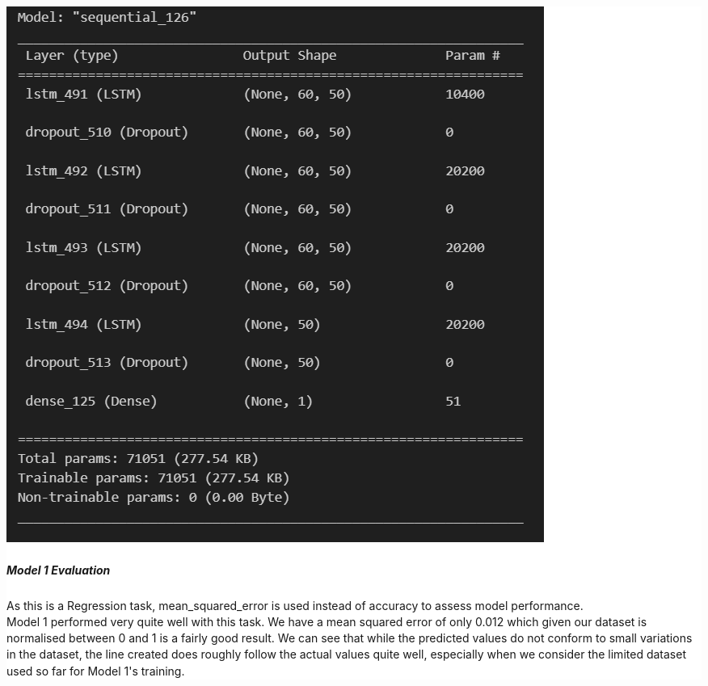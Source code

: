 ![Model 1 Summary ](Images/Model1.png)

##### Model 1 Evaluation

As this is a Regression task, mean_squared_error is used instead of accuracy to assess model performance.<br>
Model 1 performed very quite well with this task. We have a mean squared error of only 0.012 which given our dataset is normalised between 0 and 1 is a fairly good result. We can see that while the predicted values do not conform to small variations in the dataset, the line created does roughly follow the actual values quite well, especially when we consider the limited dataset used so far for Model 1's training.

